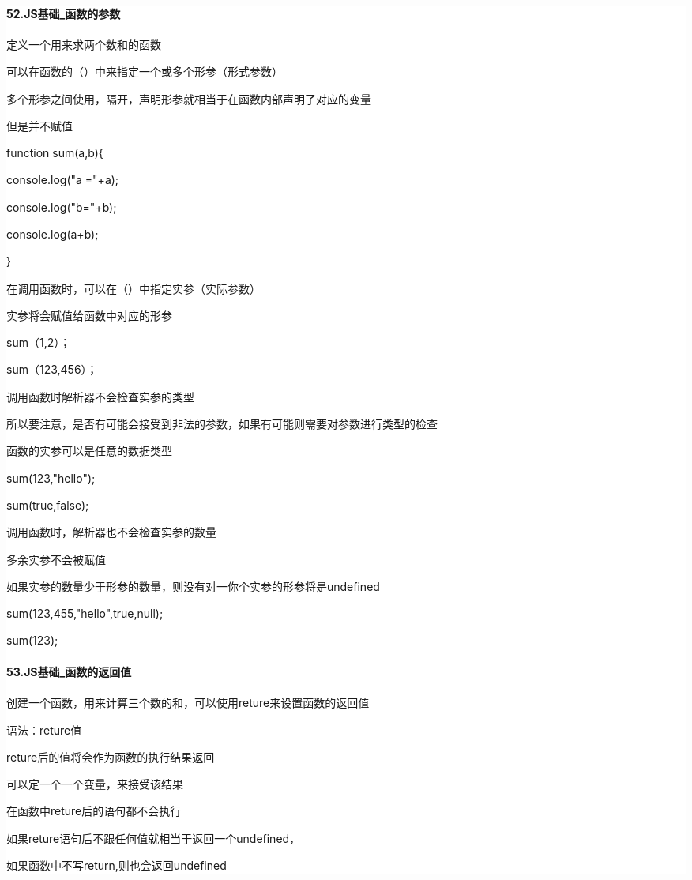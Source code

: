 #### 52.JS基础_函数的参数

定义一个用来求两个数和的函数

可以在函数的（）中来指定一个或多个形参（形式参数）

多个形参之间使用，隔开，声明形参就相当于在函数内部声明了对应的变量

但是并不赋值

function sum(a,b){

console.log("a ="+a);

console.log("b="+b);

console.log(a+b);

}



在调用函数时，可以在（）中指定实参（实际参数）

实参将会赋值给函数中对应的形参

sum（1,2）；

sum（123,456）；

调用函数时解析器不会检查实参的类型

所以要注意，是否有可能会接受到非法的参数，如果有可能则需要对参数进行类型的检查

函数的实参可以是任意的数据类型

sum(123,"hello");

sum(true,false);

调用函数时，解析器也不会检查实参的数量

多余实参不会被赋值

如果实参的数量少于形参的数量，则没有对一你个实参的形参将是undefined

sum(123,455,"hello",true,null);

sum(123);

#### 53.JS基础_函数的返回值

创建一个函数，用来计算三个数的和，可以使用reture来设置函数的返回值

语法：reture值

reture后的值将会作为函数的执行结果返回

可以定一个一个变量，来接受该结果

在函数中reture后的语句都不会执行

如果reture语句后不跟任何值就相当于返回一个undefined，

如果函数中不写return,则也会返回undefined
